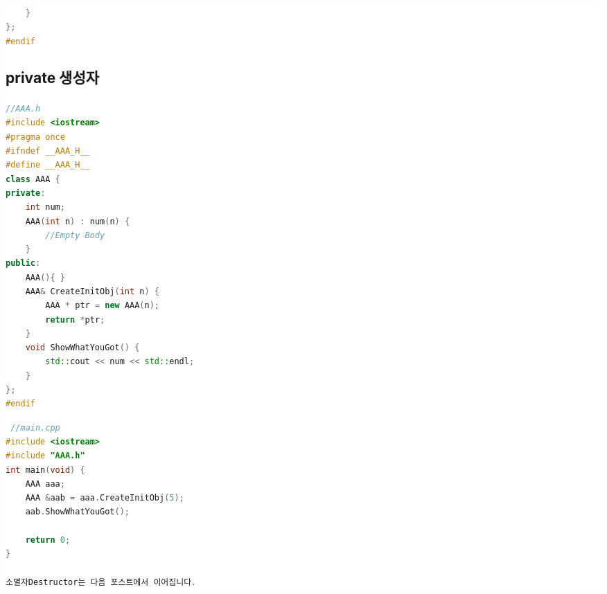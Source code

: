 ```cpp
	}
};
#endif
```

## private 생성자

```cpp
//AAA.h
#include <iostream>
#pragma once
#ifndef __AAA_H__
#define __AAA_H__
class AAA {
private:
	int num;
	AAA(int n) : num(n) {
		//Empty Body
	}
public:
	AAA(){ }
	AAA& CreateInitObj(int n) {
		AAA * ptr = new AAA(n);
		return *ptr;
	}
	void ShowWhatYouGot() {
		std::cout << num << std::endl;
	}
};
#endif
```

```cpp
 //main.cpp
#include <iostream>
#include "AAA.h"
int main(void) {
	AAA aaa;
	AAA &aab = aaa.CreateInitObj(5);
	aab.ShowWhatYouGot();

	return 0;
}

소멸자Destructor는 다음 포스트에서 이어집니다.  